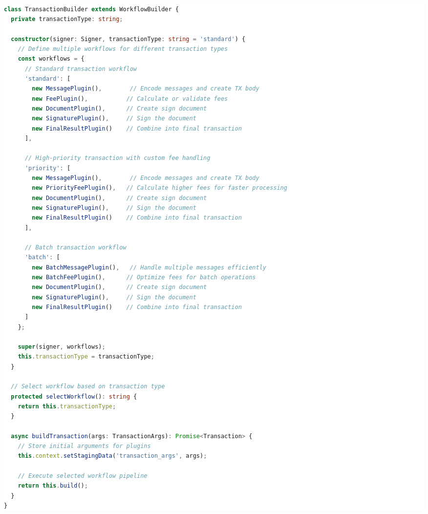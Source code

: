 ```typescript
class TransactionBuilder extends WorkflowBuilder {
  private transactionType: string;

  constructor(signer: Signer, transactionType: string = 'standard') {
    // Define multiple workflows for different transaction types
    const workflows = {
      // Standard transaction workflow
      'standard': [
        new MessagePlugin(),        // Encode messages and create TX body
        new FeePlugin(),           // Calculate or validate fees
        new DocumentPlugin(),      // Create sign document
        new SignaturePlugin(),     // Sign the document
        new FinalResultPlugin()    // Combine into final transaction
      ],

      // High-priority transaction with custom fee handling
      'priority': [
        new MessagePlugin(),        // Encode messages and create TX body
        new PriorityFeePlugin(),   // Calculate higher fees for faster processing
        new DocumentPlugin(),      // Create sign document
        new SignaturePlugin(),     // Sign the document
        new FinalResultPlugin()    // Combine into final transaction
      ],

      // Batch transaction workflow
      'batch': [
        new BatchMessagePlugin(),   // Handle multiple messages efficiently
        new BatchFeePlugin(),      // Optimize fees for batch operations
        new DocumentPlugin(),      // Create sign document
        new SignaturePlugin(),     // Sign the document
        new FinalResultPlugin()    // Combine into final transaction
      ]
    };

    super(signer, workflows);
    this.transactionType = transactionType;
  }

  // Select workflow based on transaction type
  protected selectWorkflow(): string {
    return this.transactionType;
  }

  async buildTransaction(args: TransactionArgs): Promise<Transaction> {
    // Store initial arguments for plugins
    this.context.setStagingData('transaction_args', args);

    // Execute selected workflow pipeline
    return this.build();
  }
}
```
